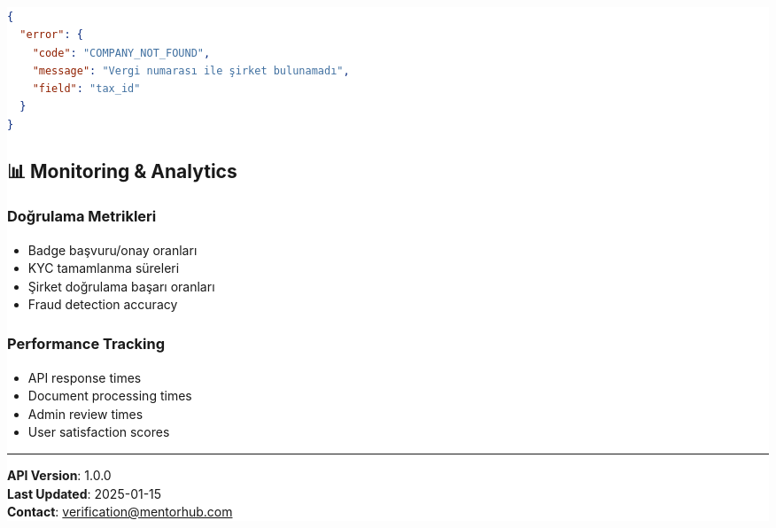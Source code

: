 ```json
{
  "error": {
    "code": "COMPANY_NOT_FOUND",
    "message": "Vergi numarası ile şirket bulunamadı",
    "field": "tax_id"
  }
}
```

## 📊 Monitoring & Analytics

### Doğrulama Metrikleri
- Badge başvuru/onay oranları
- KYC tamamlanma süreleri
- Şirket doğrulama başarı oranları
- Fraud detection accuracy

### Performance Tracking
- API response times
- Document processing times
- Admin review times
- User satisfaction scores

---

**API Version**: 1.0.0  
**Last Updated**: 2025-01-15  
**Contact**: verification@mentorhub.com